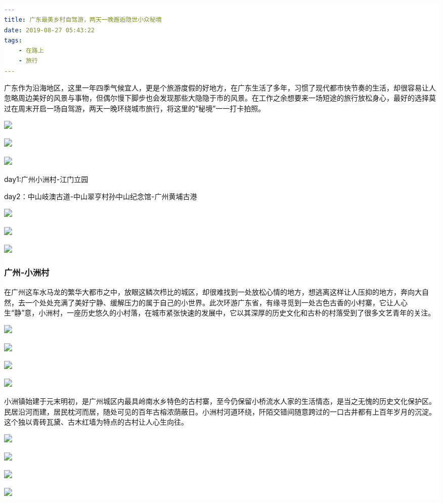 ```yaml
---
title: 广东最美乡村自驾游，两天一晚邂逅隐世小众秘境
date: 2019-08-27 05:43:22
tags:
	- 在路上
	- 旅行
---
```

广东作为沿海地区，这里一年四季气候宜人，更是个旅游度假的好地方，在广东生活了多年，习惯了现代都市快节奏的生活，却很容易让人忽略周边美好的风景与事物，但偶尔慢下脚步也会发现那些大隐隐于市的风景。在工作之余想要来一场短途的旅行放松身心，最好的选择莫过在周末开启一场自驾游，两天一晚环绕城市旅行，将这里的“秘境”一一打卡拍照。

![](https://dimg01.c-ctrip.com/images/1004170000012jyojE341_R_800_10000_Q90.jpg?proc=autoorient)

![](https://dimg04.c-ctrip.com/images/1002170000012s26iACC1_R_800_10000_Q90.jpg?proc=autoorient)

![](https://dimg01.c-ctrip.com/images/1006170000012llpi567A_R_800_10000_Q90.jpg?proc=autoorient)

day1:广州小洲村-江门立园

day2：中山岐澳古道-中山翠亨村孙中山纪念馆-广州黄埔古港

![](https://dimg02.c-ctrip.com/images/1006170000012llom2E64_R_800_10000_Q90.jpg?proc=autoorient)

![](https://dimg03.c-ctrip.com/images/100b170000012ndb4A842_R_800_10000_Q90.jpg?proc=autoorient)

![](https://dimg03.c-ctrip.com/images/100l170000012l5ai2C95_R_800_10000_Q90.jpg?proc=autoorient)

### 广州-小洲村

在广州这车水马龙的繁华大都市之中，放眼这鳞次栉比的城区，却很难找到一处放松心情的地方，想逃离这样让人压抑的地方，奔向大自然，去一个处处充满了美好宁静、缓解压力的属于自己的小世界。此次环游广东省，有缘寻觅到一处古色古香的小村寨，它让人心生“静”意，小洲村，一座历史悠久的小村落，在城市紧张快速的发展中，它以其深厚的历史文化和古朴的村落受到了很多文艺青年的关注。

![](https://dimg02.c-ctrip.com/images/1003170000012mpiw1BA7_R_800_10000_Q90.jpg?proc=autoorient)

![](https://dimg06.c-ctrip.com/images/100g170000012lo8j55D5_R_800_10000_Q90.jpg?proc=autoorient)

![](https://dimg06.c-ctrip.com/images/100o170000012jtmj0081_R_800_10000_Q90.jpg?proc=autoorient)

![](https://dimg08.c-ctrip.com/images/100o170000012jtmz0E90_R_800_10000_Q90.jpg?proc=autoorient)

小洲镇始建于元末明初，是广州城区内最具岭南水乡特色的古村寨，至今仍保留小桥流水人家的生活情态，是当之无愧的历史文化保护区。民居沿河而建，居民枕河而居，随处可见的百年古榕浓荫蔽日。小洲村河道环绕，阡陌交错间随意跨过的一口古井都有上百年岁月的沉淀。这个独以青砖瓦黛、古木红墙为特点的古村让人心生向往。

![](https://dimg08.c-ctrip.com/images/100p170000012k44l7CEA_R_800_10000_Q90.jpg?proc=autoorient)

![](https://dimg02.c-ctrip.com/images/100o170000012jtn96DA9_R_800_10000_Q90.jpg?proc=autoorient)

![](https://dimg05.c-ctrip.com/images/100g170000012lo9l97E7_R_800_10000_Q90.jpg?proc=autoorient)

![](https://dimg06.c-ctrip.com/images/1002170000012s2827886_R_800_10000_Q90.jpg?proc=autoorient)
